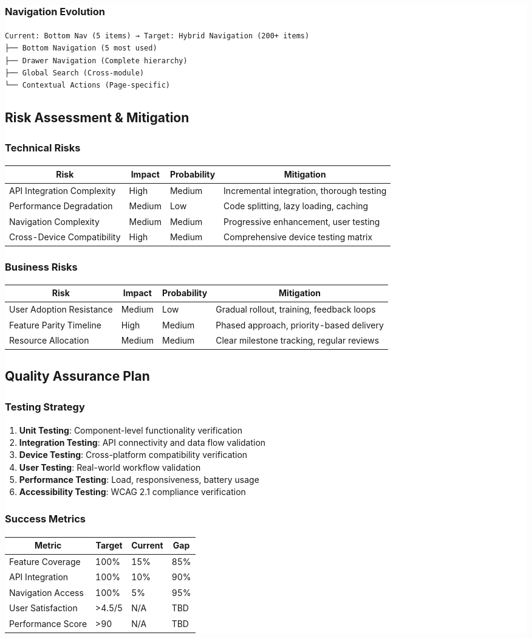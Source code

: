 ### Navigation Evolution
```
Current: Bottom Nav (5 items) → Target: Hybrid Navigation (200+ items)
├── Bottom Navigation (5 most used)
├── Drawer Navigation (Complete hierarchy)  
├── Global Search (Cross-module)
└── Contextual Actions (Page-specific)
```

## Risk Assessment & Mitigation

### Technical Risks
| Risk | Impact | Probability | Mitigation |
|------|---------|-------------|------------|
| API Integration Complexity | High | Medium | Incremental integration, thorough testing |
| Performance Degradation | Medium | Low | Code splitting, lazy loading, caching |
| Navigation Complexity | Medium | Medium | Progressive enhancement, user testing |
| Cross-Device Compatibility | High | Medium | Comprehensive device testing matrix |

### Business Risks
| Risk | Impact | Probability | Mitigation |
|------|---------|-------------|------------|
| User Adoption Resistance | Medium | Low | Gradual rollout, training, feedback loops |
| Feature Parity Timeline | High | Medium | Phased approach, priority-based delivery |
| Resource Allocation | Medium | Medium | Clear milestone tracking, regular reviews |

## Quality Assurance Plan

### Testing Strategy
1. **Unit Testing**: Component-level functionality verification
2. **Integration Testing**: API connectivity and data flow validation  
3. **Device Testing**: Cross-platform compatibility verification
4. **User Testing**: Real-world workflow validation
5. **Performance Testing**: Load, responsiveness, battery usage
6. **Accessibility Testing**: WCAG 2.1 compliance verification

### Success Metrics
| Metric | Target | Current | Gap |
|--------|--------|---------|-----|
| Feature Coverage | 100% | 15% | 85% |
| API Integration | 100% | 10% | 90% |  
| Navigation Access | 100% | 5% | 95% |
| User Satisfaction | >4.5/5 | N/A | TBD |
| Performance Score | >90 | N/A | TBD |
